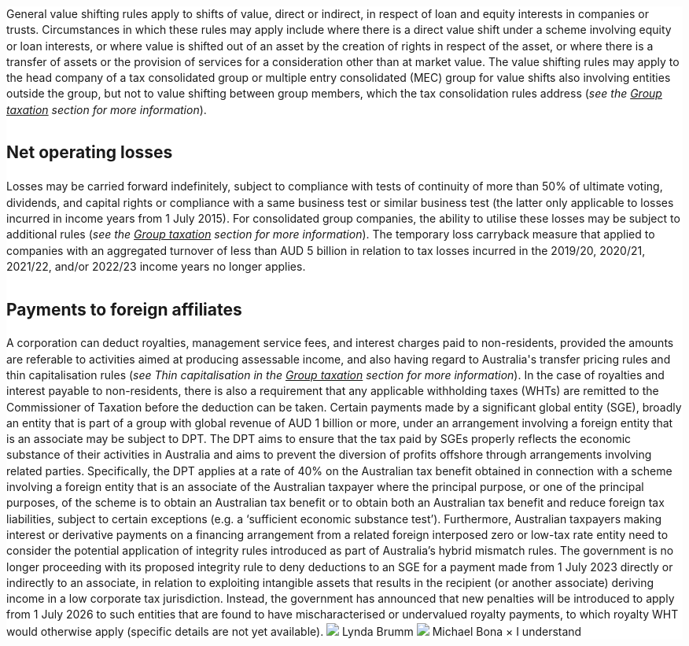 General value shifting rules apply to shifts of value, direct or indirect, in respect of loan and equity interests in companies or trusts. Circumstances in which these rules may apply include where there is a direct value shift under a scheme involving equity or loan interests, or where value is shifted out of an asset by the creation of rights in respect of the asset, or where there is a transfer of assets or the provision of services for a consideration other than at market value. The value shifting rules may apply to the head company of a tax consolidated group or multiple entry consolidated (MEC) group for value shifts also involving entities outside the group, but not to value shifting between group members, which the tax consolidation rules address (*see the [Group taxation](group-taxation.html) section for more information*).
## Net operating losses
Losses may be carried forward indefinitely, subject to compliance with tests of continuity of more than 50% of ultimate voting, dividends, and capital rights or compliance with a same business test or similar business test (the latter only applicable to losses incurred in income years from 1 July 2015).
For consolidated group companies, the ability to utilise these losses may be subject to additional rules (*see the [Group taxation](group-taxation.html) section for more information*).
The temporary loss carryback measure that applied to companies with an aggregated turnover of less than AUD 5 billion in relation to tax losses incurred in the 2019/20, 2020/21, 2021/22, and/or 2022/23 income years no longer applies.
## Payments to foreign affiliates
A corporation can deduct royalties, management service fees, and interest charges paid to non-residents, provided the amounts are referable to activities aimed at producing assessable income, and also having regard to Australia's transfer pricing rules and thin capitalisation rules (*see Thin capitalisation in the [Group taxation](group-taxation.html) section for more information*). In the case of royalties and interest payable to non-residents, there is also a requirement that any applicable withholding taxes (WHTs) are remitted to the Commissioner of Taxation before the deduction can be taken.
Certain payments made by a significant global entity (SGE), broadly an entity that is part of a group with global revenue of AUD 1 billion or more, under an arrangement involving a foreign entity that is an associate may be subject to DPT. The DPT aims to ensure that the tax paid by SGEs properly reflects the economic substance of their activities in Australia and aims to prevent the diversion of profits offshore through arrangements involving related parties. Specifically, the DPT applies at a rate of 40% on the Australian tax benefit obtained in connection with a scheme involving a foreign entity that is an associate of the Australian taxpayer where the principal purpose, or one of the principal purposes, of the scheme is to obtain an Australian tax benefit or to obtain both an Australian tax benefit and reduce foreign tax liabilities, subject to certain exceptions (e.g. a ‘sufficient economic substance test’).
Furthermore, Australian taxpayers making interest or derivative payments on a financing arrangement from a related foreign interposed zero or low-tax rate entity need to consider the potential application of integrity rules introduced as part of Australia’s hybrid mismatch rules.
The government is no longer proceeding with its proposed integrity rule to deny deductions to an SGE for a payment made from 1 July 2023 directly or indirectly to an associate, in relation to exploiting intangible assets that results in the recipient (or another associate) deriving income in a low corporate tax jurisdiction. Instead, the government has announced that new penalties will be introduced to apply from 1 July 2026 to such entities that are found to have mischaracterised or undervalued royalty payments, to which royalty WHT would otherwise apply (specific details are not yet available).
![](../../-/media/world-wide-tax-summaries/attachments/australia---lynda-brumm.ashx%3Frev=8c950a0ba2ef43088be3eb5834ad73a4&revision=8c950a0b-a2ef-4308-8be3-eb5834ad73a4&hash=73562A4F6162C970B3CC9BB1BDF2A3CF38008A50)
Lynda Brumm
![](../../-/media/world-wide-tax-summaries/australiamichael-bonaaustralia--michael-bonajpg20221109190210322.ashx%3Frev=ddb990eafd4841409f14767fc4b2727e&revision=ddb990ea-fd48-4140-9f14-767fc4b2727e&hash=FE1A017704A46F2BDB615CD91923EFE1E86180DB)
Michael Bona
×
I understand

